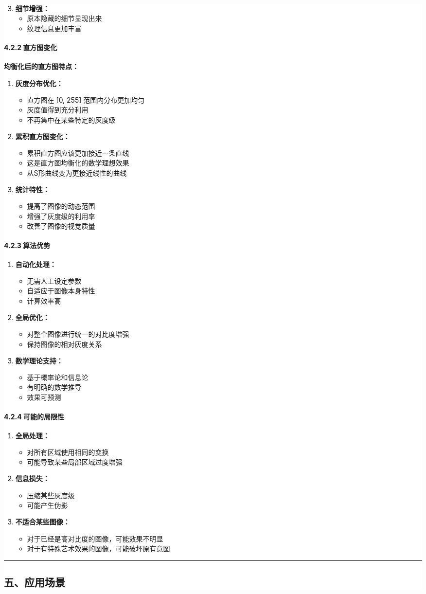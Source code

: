 3. **细节增强：**
   - 原本隐藏的细节显现出来
   - 纹理信息更加丰富

#### 4.2.2 直方图变化

**均衡化后的直方图特点：**

1. **灰度分布优化：**
   - 直方图在 [0, 255] 范围内分布更加均匀
   - 灰度值得到充分利用
   - 不再集中在某些特定的灰度级

2. **累积直方图变化：**
   - 累积直方图应该更加接近一条直线
   - 这是直方图均衡化的数学理想效果
   - 从S形曲线变为更接近线性的曲线

3. **统计特性：**
   - 提高了图像的动态范围
   - 增强了灰度级的利用率
   - 改善了图像的视觉质量

#### 4.2.3 算法优势

1. **自动化处理：**
   - 无需人工设定参数
   - 自适应于图像本身特性
   - 计算效率高

2. **全局优化：**
   - 对整个图像进行统一的对比度增强
   - 保持图像的相对灰度关系

3. **数学理论支持：**
   - 基于概率论和信息论
   - 有明确的数学推导
   - 效果可预测

#### 4.2.4 可能的局限性

1. **全局处理：**
   - 对所有区域使用相同的变换
   - 可能导致某些局部区域过度增强
   
2. **信息损失：**
   - 压缩某些灰度级
   - 可能产生伪影

3. **不适合某些图像：**
   - 对于已经是高对比度的图像，可能效果不明显
   - 对于有特殊艺术效果的图像，可能破坏原有意图

---

## 五、应用场景
